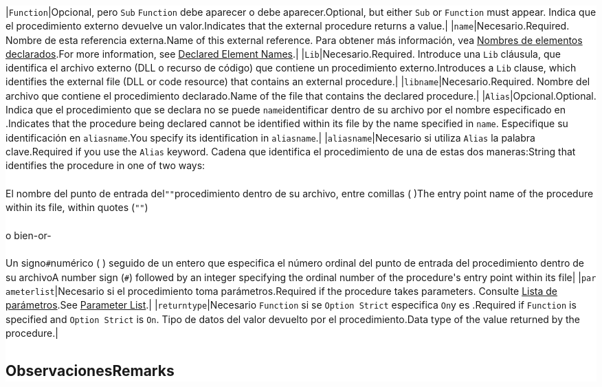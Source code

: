 |`Function`|<span data-ttu-id="dc39b-129">Opcional, pero `Sub` `Function` debe aparecer o debe aparecer.</span><span class="sxs-lookup"><span data-stu-id="dc39b-129">Optional, but either `Sub` or `Function` must appear.</span></span> <span data-ttu-id="dc39b-130">Indica que el procedimiento externo devuelve un valor.</span><span class="sxs-lookup"><span data-stu-id="dc39b-130">Indicates that the external procedure returns a value.</span></span>|
|`name`|<span data-ttu-id="dc39b-131">Necesario.</span><span class="sxs-lookup"><span data-stu-id="dc39b-131">Required.</span></span> <span data-ttu-id="dc39b-132">Nombre de esta referencia externa.</span><span class="sxs-lookup"><span data-stu-id="dc39b-132">Name of this external reference.</span></span> <span data-ttu-id="dc39b-133">Para obtener más información, vea [Nombres de elementos declarados](../../../visual-basic/programming-guide/language-features/declared-elements/declared-element-names.md).</span><span class="sxs-lookup"><span data-stu-id="dc39b-133">For more information, see [Declared Element Names](../../../visual-basic/programming-guide/language-features/declared-elements/declared-element-names.md).</span></span>|
|`Lib`|<span data-ttu-id="dc39b-134">Necesario.</span><span class="sxs-lookup"><span data-stu-id="dc39b-134">Required.</span></span> <span data-ttu-id="dc39b-135">Introduce una `Lib` cláusula, que identifica el archivo externo (DLL o recurso de código) que contiene un procedimiento externo.</span><span class="sxs-lookup"><span data-stu-id="dc39b-135">Introduces a `Lib` clause, which identifies the external file (DLL or code resource) that contains an external procedure.</span></span>|
|`libname`|<span data-ttu-id="dc39b-136">Necesario.</span><span class="sxs-lookup"><span data-stu-id="dc39b-136">Required.</span></span> <span data-ttu-id="dc39b-137">Nombre del archivo que contiene el procedimiento declarado.</span><span class="sxs-lookup"><span data-stu-id="dc39b-137">Name of the file that contains the declared procedure.</span></span>|
|`Alias`|<span data-ttu-id="dc39b-138">Opcional.</span><span class="sxs-lookup"><span data-stu-id="dc39b-138">Optional.</span></span> <span data-ttu-id="dc39b-139">Indica que el procedimiento que se declara no se puede `name`identificar dentro de su archivo por el nombre especificado en .</span><span class="sxs-lookup"><span data-stu-id="dc39b-139">Indicates that the procedure being declared cannot be identified within its file by the name specified in `name`.</span></span> <span data-ttu-id="dc39b-140">Especifique su identificación en `aliasname`.</span><span class="sxs-lookup"><span data-stu-id="dc39b-140">You specify its identification in `aliasname`.</span></span>|
|`aliasname`|<span data-ttu-id="dc39b-141">Necesario si utiliza `Alias` la palabra clave.</span><span class="sxs-lookup"><span data-stu-id="dc39b-141">Required if you use the `Alias` keyword.</span></span> <span data-ttu-id="dc39b-142">Cadena que identifica el procedimiento de una de estas dos maneras:</span><span class="sxs-lookup"><span data-stu-id="dc39b-142">String that identifies the procedure in one of two ways:</span></span><br /><br /> <span data-ttu-id="dc39b-143">El nombre del punto de entrada del`""`procedimiento dentro de su archivo, entre comillas ( )</span><span class="sxs-lookup"><span data-stu-id="dc39b-143">The entry point name of the procedure within its file, within quotes (`""`)</span></span><br /><br /> <span data-ttu-id="dc39b-144">o bien</span><span class="sxs-lookup"><span data-stu-id="dc39b-144">-or-</span></span><br /><br /> <span data-ttu-id="dc39b-145">Un signo`#`numérico ( ) seguido de un entero que especifica el número ordinal del punto de entrada del procedimiento dentro de su archivo</span><span class="sxs-lookup"><span data-stu-id="dc39b-145">A number sign (`#`) followed by an integer specifying the ordinal number of the procedure's entry point within its file</span></span>|
|`parameterlist`|<span data-ttu-id="dc39b-146">Necesario si el procedimiento toma parámetros.</span><span class="sxs-lookup"><span data-stu-id="dc39b-146">Required if the procedure takes parameters.</span></span> <span data-ttu-id="dc39b-147">Consulte [Lista de parámetros](../../../visual-basic/language-reference/statements/parameter-list.md).</span><span class="sxs-lookup"><span data-stu-id="dc39b-147">See [Parameter List](../../../visual-basic/language-reference/statements/parameter-list.md).</span></span>|
|`returntype`|<span data-ttu-id="dc39b-148">Necesario `Function` si se `Option Strict` especifica `On`y es .</span><span class="sxs-lookup"><span data-stu-id="dc39b-148">Required if `Function` is specified and `Option Strict` is `On`.</span></span> <span data-ttu-id="dc39b-149">Tipo de datos del valor devuelto por el procedimiento.</span><span class="sxs-lookup"><span data-stu-id="dc39b-149">Data type of the value returned by the procedure.</span></span>|

## <a name="remarks"></a><span data-ttu-id="dc39b-150">Observaciones</span><span class="sxs-lookup"><span data-stu-id="dc39b-150">Remarks</span></span>
